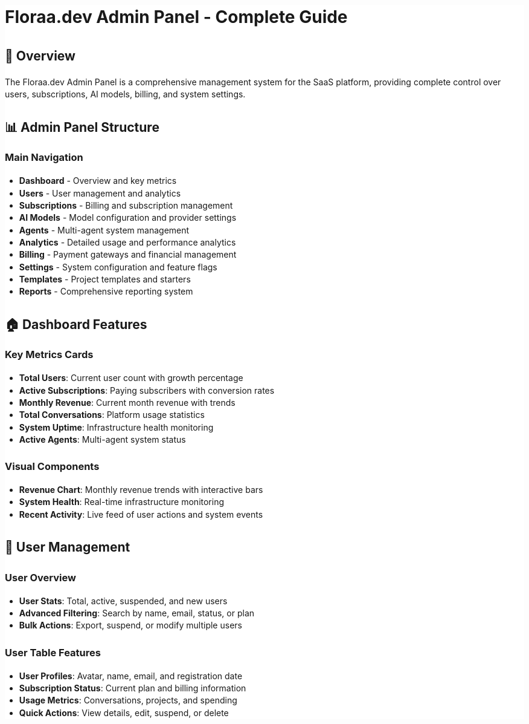 # Floraa.dev Admin Panel - Complete Guide

## 🎯 Overview

The Floraa.dev Admin Panel is a comprehensive management system for the SaaS platform, providing complete control over users, subscriptions, AI models, billing, and system settings.

## 📊 Admin Panel Structure

### **Main Navigation**
- **Dashboard** - Overview and key metrics
- **Users** - User management and analytics
- **Subscriptions** - Billing and subscription management
- **AI Models** - Model configuration and provider settings
- **Agents** - Multi-agent system management
- **Analytics** - Detailed usage and performance analytics
- **Billing** - Payment gateways and financial management
- **Settings** - System configuration and feature flags
- **Templates** - Project templates and starters
- **Reports** - Comprehensive reporting system

## 🏠 Dashboard Features

### **Key Metrics Cards**
- **Total Users**: Current user count with growth percentage
- **Active Subscriptions**: Paying subscribers with conversion rates
- **Monthly Revenue**: Current month revenue with trends
- **Total Conversations**: Platform usage statistics
- **System Uptime**: Infrastructure health monitoring
- **Active Agents**: Multi-agent system status

### **Visual Components**
- **Revenue Chart**: Monthly revenue trends with interactive bars
- **System Health**: Real-time infrastructure monitoring
- **Recent Activity**: Live feed of user actions and system events

## 👥 User Management

### **User Overview**
- **User Stats**: Total, active, suspended, and new users
- **Advanced Filtering**: Search by name, email, status, or plan
- **Bulk Actions**: Export, suspend, or modify multiple users

### **User Table Features**
- **User Profiles**: Avatar, name, email, and registration date
- **Subscription Status**: Current plan and billing information
- **Usage Metrics**: Conversations, projects, and spending
- **Quick Actions**: View details, edit, suspend, or delete
